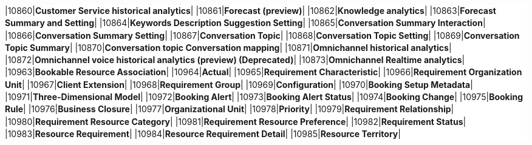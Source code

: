|10860|**Customer Service historical analytics**|
|10861|**Forecast (preview)**|
|10862|**Knowledge analytics**|
|10863|**Forecast Summary and Setting**|
|10864|**Keywords Description Suggestion Setting**|
|10865|**Conversation Summary Interaction**|
|10866|**Conversation Summary Setting**|
|10867|**Conversation Topic**|
|10868|**Conversation Topic Setting**|
|10869|**Conversation Topic Summary**|
|10870|**Conversation topic Conversation mapping**|
|10871|**Omnichannel historical analytics**|
|10872|**Omnichannel voice historical analytics (preview) (Deprecated)**|
|10873|**Omnichannel Realtime analytics**|
|10963|**Bookable Resource Association**|
|10964|**Actual**|
|10965|**Requirement Characteristic**|
|10966|**Requirement Organization Unit**|
|10967|**Client Extension**|
|10968|**Requirement Group**|
|10969|**Configuration**|
|10970|**Booking Setup Metadata**|
|10971|**Three-Dimensional Model**|
|10972|**Booking Alert**|
|10973|**Booking Alert Status**|
|10974|**Booking Change**|
|10975|**Booking Rule**|
|10976|**Business Closure**|
|10977|**Organizational Unit**|
|10978|**Priority**|
|10979|**Requirement Relationship**|
|10980|**Requirement Resource Category**|
|10981|**Requirement Resource Preference**|
|10982|**Requirement Status**|
|10983|**Resource Requirement**|
|10984|**Resource Requirement Detail**|
|10985|**Resource Territory**|